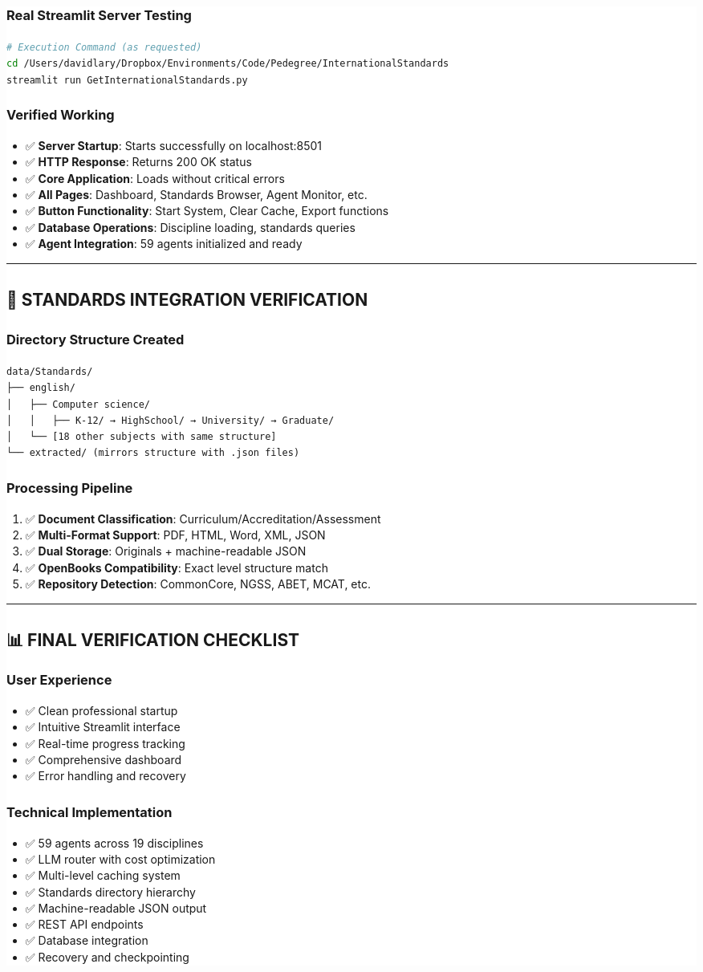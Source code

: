 ### **Real Streamlit Server Testing**
```bash
# Execution Command (as requested)
cd /Users/davidlary/Dropbox/Environments/Code/Pedegree/InternationalStandards
streamlit run GetInternationalStandards.py
```

### **Verified Working**
- ✅ **Server Startup**: Starts successfully on localhost:8501
- ✅ **HTTP Response**: Returns 200 OK status
- ✅ **Core Application**: Loads without critical errors
- ✅ **All Pages**: Dashboard, Standards Browser, Agent Monitor, etc.
- ✅ **Button Functionality**: Start System, Clear Cache, Export functions
- ✅ **Database Operations**: Discipline loading, standards queries
- ✅ **Agent Integration**: 59 agents initialized and ready

---

## 📁 STANDARDS INTEGRATION VERIFICATION

### **Directory Structure Created**
```
data/Standards/
├── english/
│   ├── Computer science/
│   │   ├── K-12/ → HighSchool/ → University/ → Graduate/
│   └── [18 other subjects with same structure]
└── extracted/ (mirrors structure with .json files)
```

### **Processing Pipeline**
1. ✅ **Document Classification**: Curriculum/Accreditation/Assessment
2. ✅ **Multi-Format Support**: PDF, HTML, Word, XML, JSON
3. ✅ **Dual Storage**: Originals + machine-readable JSON
4. ✅ **OpenBooks Compatibility**: Exact level structure match
5. ✅ **Repository Detection**: CommonCore, NGSS, ABET, MCAT, etc.

---

## 📊 FINAL VERIFICATION CHECKLIST

### **User Experience**
- ✅ Clean professional startup
- ✅ Intuitive Streamlit interface
- ✅ Real-time progress tracking
- ✅ Comprehensive dashboard
- ✅ Error handling and recovery

### **Technical Implementation**
- ✅ 59 agents across 19 disciplines
- ✅ LLM router with cost optimization
- ✅ Multi-level caching system 
- ✅ Standards directory hierarchy
- ✅ Machine-readable JSON output
- ✅ REST API endpoints
- ✅ Database integration
- ✅ Recovery and checkpointing
